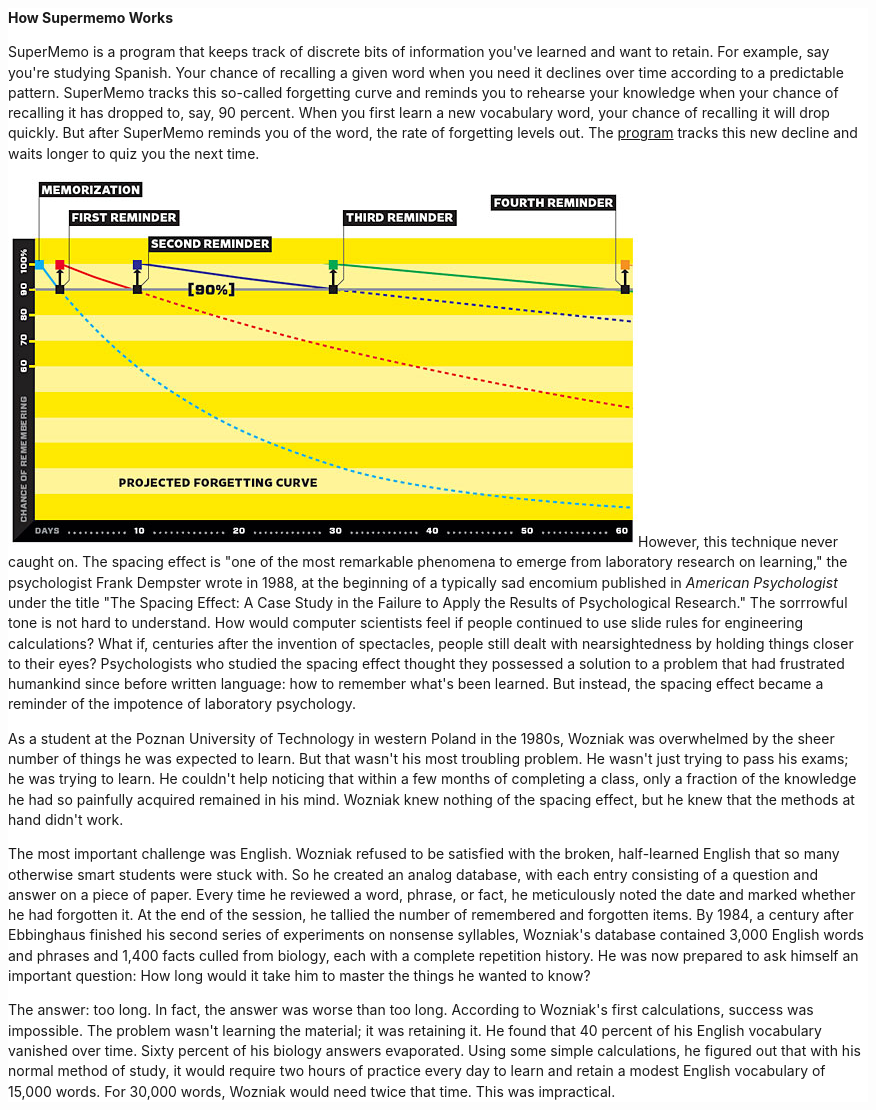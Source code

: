 **How Supermemo Works**

SuperMemo is a program that keeps track of discrete bits of information you've learned and want to retain. For example, say you're studying Spanish. Your chance of recalling a given word when you need it declines over time according to a predictable pattern. SuperMemo tracks this so-called forgetting curve and reminds you to rehearse your knowledge when your chance of recalling it has dropped to, say, 90 percent. When you first learn a new vocabulary word, your chance of recalling it will drop quickly. But after SuperMemo reminds you of the word, the rate of forgetting levels out. The [program](http://www.supermemo.com/articles/soft/smnet.htm) tracks this new decline and waits longer to quiz you the next time.

![](../_resources/3fd7eff1c5f6bbadffbc9715be67ad1e.png)However, this technique never caught on. The spacing effect is "one of the most remarkable phenomena to emerge from laboratory research on learning," the psychologist Frank Dempster wrote in 1988, at the beginning of a typically sad encomium published in *American Psychologist* under the title "The Spacing Effect: A Case Study in the Failure to Apply the Results of Psychological Research." The sorrrowful tone is not hard to understand. How would computer scientists feel if people continued to use slide rules for engineering calculations? What if, centuries after the invention of spectacles, people still dealt with nearsightedness by holding things closer to their eyes? Psychologists who studied the spacing effect thought they possessed a solution to a problem that had frustrated humankind since before written language: how to remember what's been learned. But instead, the spacing effect became a reminder of the impotence of laboratory psychology.

As a student at the Poznan University of Technology in western Poland in the 1980s, Wozniak was overwhelmed by the sheer number of things he was expected to learn. But that wasn't his most troubling problem. He wasn't just trying to pass his exams; he was trying to learn. He couldn't help noticing that within a few months of completing a class, only a fraction of the knowledge he had so painfully acquired remained in his mind. Wozniak knew nothing of the spacing effect, but he knew that the methods at hand didn't work.

The most important challenge was English. Wozniak refused to be satisfied with the broken, half-learned English that so many otherwise smart students were stuck with. So he created an analog database, with each entry consisting of a question and answer on a piece of paper. Every time he reviewed a word, phrase, or fact, he meticulously noted the date and marked whether he had forgotten it. At the end of the session, he tallied the number of remembered and forgotten items. By 1984, a century after Ebbinghaus finished his second series of experiments on nonsense syllables, Wozniak's database contained 3,000 English words and phrases and 1,400 facts culled from biology, each with a complete repetition history. He was now prepared to ask himself an important question: How long would it take him to master the things he wanted to know?

The answer: too long. In fact, the answer was worse than too long. According to Wozniak's first calculations, success was impossible. The problem wasn't learning the material; it was retaining it. He found that 40 percent of his English vocabulary vanished over time. Sixty percent of his biology answers evaporated. Using some simple calculations, he figured out that with his normal method of study, it would require two hours of practice every day to learn and retain a modest English vocabulary of 15,000 words. For 30,000 words, Wozniak would need twice that time. This was impractical.
